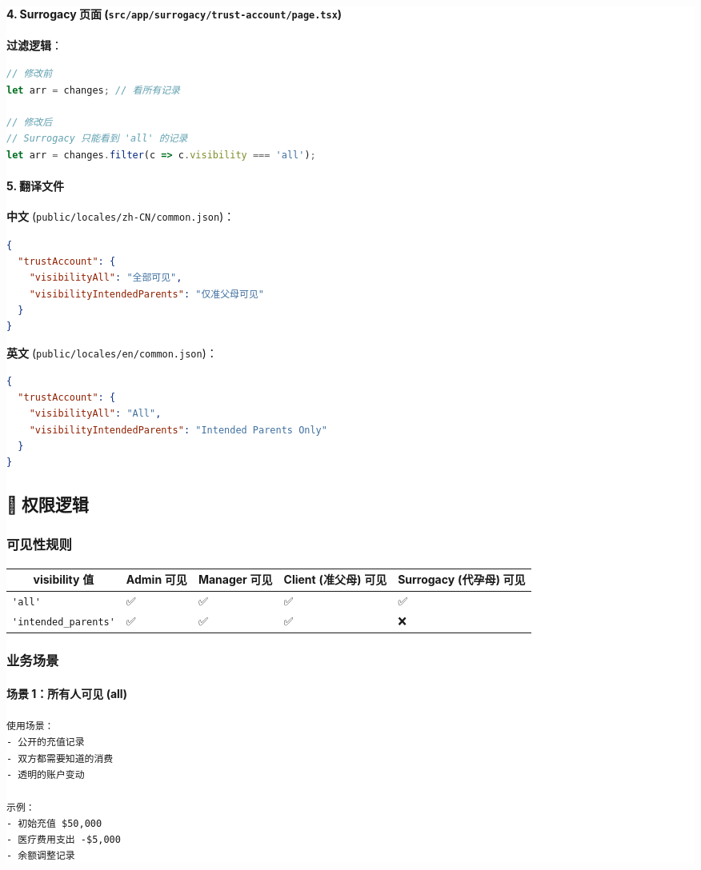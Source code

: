 #### **4. Surrogacy 页面** (`src/app/surrogacy/trust-account/page.tsx`)

**过滤逻辑**：
```typescript
// 修改前
let arr = changes; // 看所有记录

// 修改后
// Surrogacy 只能看到 'all' 的记录
let arr = changes.filter(c => c.visibility === 'all');
```

#### **5. 翻译文件**

**中文** (`public/locales/zh-CN/common.json`)：
```json
{
  "trustAccount": {
    "visibilityAll": "全部可见",
    "visibilityIntendedParents": "仅准父母可见"
  }
}
```

**英文** (`public/locales/en/common.json`)：
```json
{
  "trustAccount": {
    "visibilityAll": "All",
    "visibilityIntendedParents": "Intended Parents Only"
  }
}
```

## 🔐 权限逻辑

### 可见性规则

| visibility 值 | Admin 可见 | Manager 可见 | Client (准父母) 可见 | Surrogacy (代孕母) 可见 |
|--------------|-----------|-------------|---------------------|----------------------|
| `'all'` | ✅ | ✅ | ✅ | ✅ |
| `'intended_parents'` | ✅ | ✅ | ✅ | ❌ |

### 业务场景

#### **场景 1：所有人可见 (all)**
```
使用场景：
- 公开的充值记录
- 双方都需要知道的消费
- 透明的账户变动

示例：
- 初始充值 $50,000
- 医疗费用支出 -$5,000
- 余额调整记录
```
